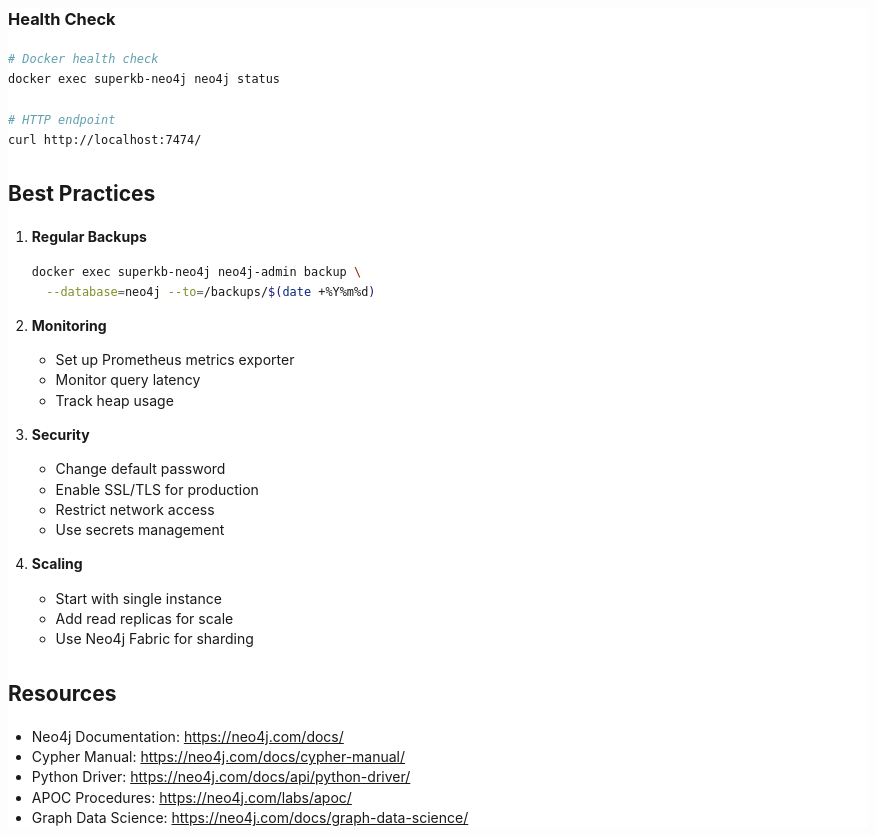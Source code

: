 ### Health Check

```bash
# Docker health check
docker exec superkb-neo4j neo4j status

# HTTP endpoint
curl http://localhost:7474/
```

## Best Practices

1. **Regular Backups**
   ```bash
   docker exec superkb-neo4j neo4j-admin backup \
     --database=neo4j --to=/backups/$(date +%Y%m%d)
   ```

2. **Monitoring**
   - Set up Prometheus metrics exporter
   - Monitor query latency
   - Track heap usage

3. **Security**
   - Change default password
   - Enable SSL/TLS for production
   - Restrict network access
   - Use secrets management

4. **Scaling**
   - Start with single instance
   - Add read replicas for scale
   - Use Neo4j Fabric for sharding

## Resources

- Neo4j Documentation: https://neo4j.com/docs/
- Cypher Manual: https://neo4j.com/docs/cypher-manual/
- Python Driver: https://neo4j.com/docs/api/python-driver/
- APOC Procedures: https://neo4j.com/labs/apoc/
- Graph Data Science: https://neo4j.com/docs/graph-data-science/
